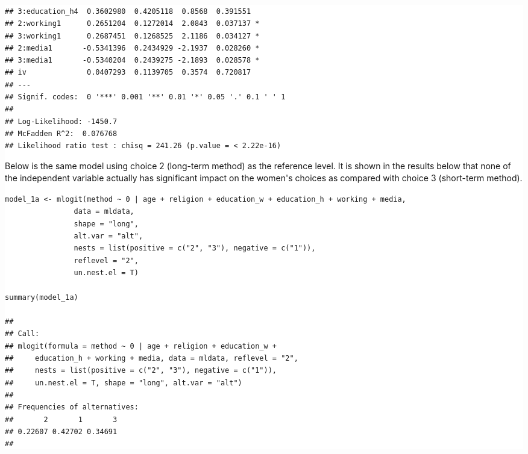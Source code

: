     ## 3:education_h4  0.3602980  0.4205118  0.8568  0.391551    
    ## 2:working1      0.2651204  0.1272014  2.0843  0.037137 *  
    ## 3:working1      0.2687451  0.1268525  2.1186  0.034127 *  
    ## 2:media1       -0.5341396  0.2434929 -2.1937  0.028260 *  
    ## 3:media1       -0.5340204  0.2439275 -2.1893  0.028578 *  
    ## iv              0.0407293  0.1139705  0.3574  0.720817    
    ## ---
    ## Signif. codes:  0 '***' 0.001 '**' 0.01 '*' 0.05 '.' 0.1 ' ' 1
    ## 
    ## Log-Likelihood: -1450.7
    ## McFadden R^2:  0.076768 
    ## Likelihood ratio test : chisq = 241.26 (p.value = < 2.22e-16)

Below is the same model using choice 2 (long-term method) as the
reference level. It is shown in the results below that none of the
independent variable actually has significant impact on the women's
choices as compared with choice 3 (short-term method).

    model_1a <- mlogit(method ~ 0 | age + religion + education_w + education_h + working + media,
                    data = mldata,
                    shape = "long", 
                    alt.var = "alt",
                    nests = list(positive = c("2", "3"), negative = c("1")),
                    reflevel = "2",
                    un.nest.el = T)

    summary(model_1a)

    ## 
    ## Call:
    ## mlogit(formula = method ~ 0 | age + religion + education_w + 
    ##     education_h + working + media, data = mldata, reflevel = "2", 
    ##     nests = list(positive = c("2", "3"), negative = c("1")), 
    ##     un.nest.el = T, shape = "long", alt.var = "alt")
    ## 
    ## Frequencies of alternatives:
    ##       2       1       3 
    ## 0.22607 0.42702 0.34691 
    ## 